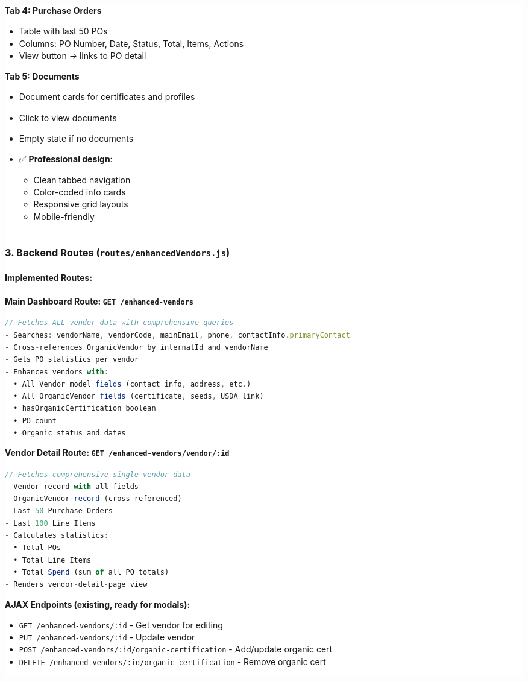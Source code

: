  **Tab 4: Purchase Orders**
  - Table with last 50 POs
  - Columns: PO Number, Date, Status, Total, Items, Actions
  - View button → links to PO detail
  
  **Tab 5: Documents**
  - Document cards for certificates and profiles
  - Click to view documents
  - Empty state if no documents

- ✅ **Professional design**:
  - Clean tabbed navigation
  - Color-coded info cards
  - Responsive grid layouts
  - Mobile-friendly

---

### 3. **Backend Routes** (`routes/enhancedVendors.js`)

#### Implemented Routes:

**Main Dashboard Route: `GET /enhanced-vendors`**
```javascript
// Fetches ALL vendor data with comprehensive queries
- Searches: vendorName, vendorCode, mainEmail, phone, contactInfo.primaryContact
- Cross-references OrganicVendor by internalId and vendorName
- Gets PO statistics per vendor
- Enhances vendors with:
  • All Vendor model fields (contact info, address, etc.)
  • All OrganicVendor fields (certificate, seeds, USDA link)
  • hasOrganicCertification boolean
  • PO count
  • Organic status and dates
```

**Vendor Detail Route: `GET /enhanced-vendors/vendor/:id`**
```javascript
// Fetches comprehensive single vendor data
- Vendor record with all fields
- OrganicVendor record (cross-referenced)
- Last 50 Purchase Orders
- Last 100 Line Items
- Calculates statistics:
  • Total POs
  • Total Line Items
  • Total Spend (sum of all PO totals)
- Renders vendor-detail-page view
```

**AJAX Endpoints (existing, ready for modals):**
- `GET /enhanced-vendors/:id` - Get vendor for editing
- `PUT /enhanced-vendors/:id` - Update vendor
- `POST /enhanced-vendors/:id/organic-certification` - Add/update organic cert
- `DELETE /enhanced-vendors/:id/organic-certification` - Remove organic cert

---